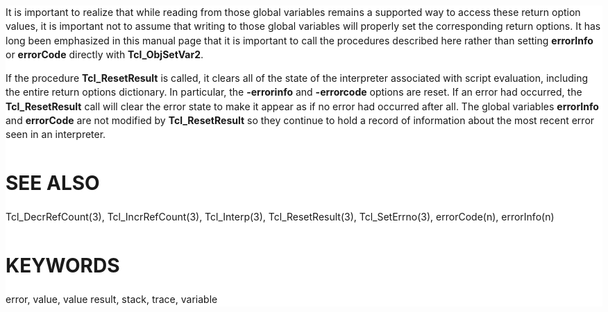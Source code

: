 It is important to realize that while reading from those global
variables remains a supported way to access these return option values,
it is important not to assume that writing to those global variables
will properly set the corresponding return options. It has long been
emphasized in this manual page that it is important to call the
procedures described here rather than setting **errorInfo** or
**errorCode** directly with **Tcl_ObjSetVar2**.

If the procedure **Tcl_ResetResult** is called, it clears all of the
state of the interpreter associated with script evaluation, including
the entire return options dictionary. In particular, the **-errorinfo**
and **-errorcode** options are reset. If an error had occurred, the
**Tcl_ResetResult** call will clear the error state to make it appear as
if no error had occurred after all. The global variables **errorInfo**
and **errorCode** are not modified by **Tcl_ResetResult** so they
continue to hold a record of information about the most recent error
seen in an interpreter.

# SEE ALSO

Tcl_DecrRefCount(3), Tcl_IncrRefCount(3), Tcl_Interp(3),
Tcl_ResetResult(3), Tcl_SetErrno(3), errorCode(n), errorInfo(n)

# KEYWORDS

error, value, value result, stack, trace, variable
